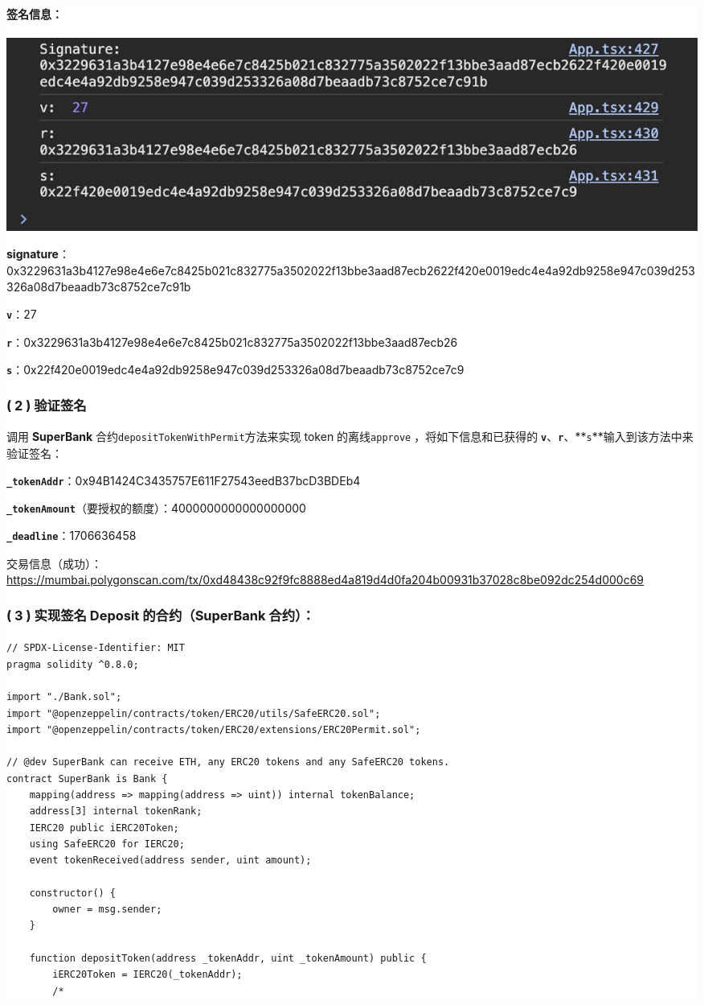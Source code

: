 

#### **签名信息**：

![IMG3_SignedMessage_ERC20Permit](./images/IMG3_SignedMessage_ERC20Permit.png)

**signature**：0x3229631a3b4127e98e4e6e7c8425b021c832775a3502022f13bbe3aad87ecb2622f420e0019edc4e4a92db9258e947c039d253326a08d7beaadb73c8752ce7c91b

**`v`**：27

**`r`**：0x3229631a3b4127e98e4e6e7c8425b021c832775a3502022f13bbe3aad87ecb26

**`s`**：0x22f420e0019edc4e4a92db9258e947c039d253326a08d7beaadb73c8752ce7c9



### ( 2 ) 验证签名

调用 **SuperBank** 合约`depositTokenWithPermit`方法来实现 token 的离线`approve` ，将如下信息和已获得的 **`v`**、**`r`**、**`s`**输入到该方法中来验证签名：

**`_tokenAddr`**：0x94B1424C3435757E611F27543eedB37bcD3BDEb4

**`_tokenAmount`**（要授权的额度）：4000000000000000000

**`_deadline`**：1706636458

交易信息（成功）：https://mumbai.polygonscan.com/tx/0xd48438c92f9fc8888ed4a819d4d0fa204b00931b37028c8be092dc254d000c69



### ( 3 ) 实现签名 Deposit 的合约（SuperBank 合约）：

```solidity
// SPDX-License-Identifier: MIT
pragma solidity ^0.8.0;

import "./Bank.sol";
import "@openzeppelin/contracts/token/ERC20/utils/SafeERC20.sol";
import "@openzeppelin/contracts/token/ERC20/extensions/ERC20Permit.sol";

// @dev SuperBank can receive ETH, any ERC20 tokens and any SafeERC20 tokens.
contract SuperBank is Bank {
    mapping(address => mapping(address => uint)) internal tokenBalance;
    address[3] internal tokenRank;
    IERC20 public iERC20Token;
    using SafeERC20 for IERC20;
    event tokenReceived(address sender, uint amount);

    constructor() {
        owner = msg.sender;
    }

    function depositToken(address _tokenAddr, uint _tokenAmount) public {
        iERC20Token = IERC20(_tokenAddr);
        /* 
```